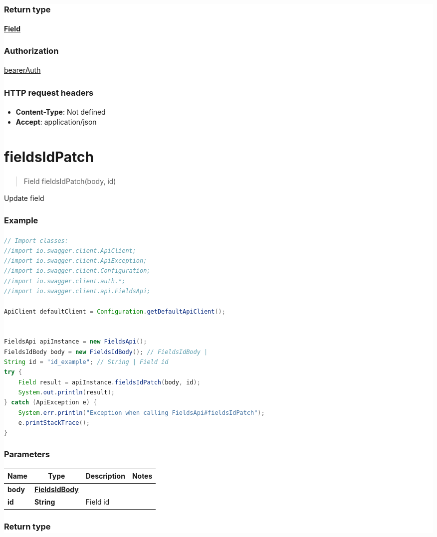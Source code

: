 ### Return type

[**Field**](Field.md)

### Authorization

[bearerAuth](../README.md#bearerAuth)

### HTTP request headers

 - **Content-Type**: Not defined
 - **Accept**: application/json

<a name="fieldsIdPatch"></a>
# **fieldsIdPatch**
> Field fieldsIdPatch(body, id)

Update field

### Example
```java
// Import classes:
//import io.swagger.client.ApiClient;
//import io.swagger.client.ApiException;
//import io.swagger.client.Configuration;
//import io.swagger.client.auth.*;
//import io.swagger.client.api.FieldsApi;

ApiClient defaultClient = Configuration.getDefaultApiClient();


FieldsApi apiInstance = new FieldsApi();
FieldsIdBody body = new FieldsIdBody(); // FieldsIdBody | 
String id = "id_example"; // String | Field id
try {
    Field result = apiInstance.fieldsIdPatch(body, id);
    System.out.println(result);
} catch (ApiException e) {
    System.err.println("Exception when calling FieldsApi#fieldsIdPatch");
    e.printStackTrace();
}
```

### Parameters

Name | Type | Description  | Notes
------------- | ------------- | ------------- | -------------
 **body** | [**FieldsIdBody**](FieldsIdBody.md)|  |
 **id** | **String**| Field id |

### Return type
